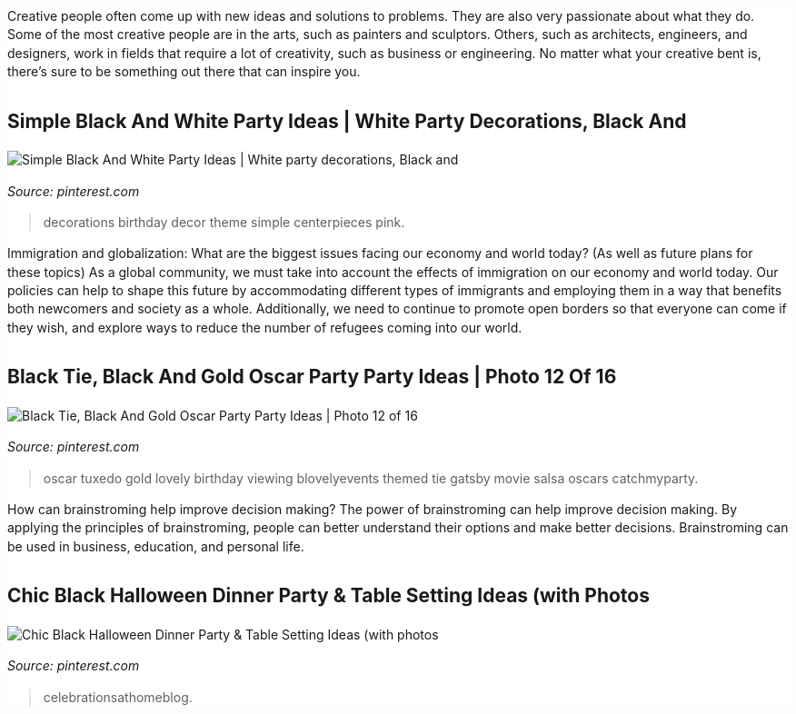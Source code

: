 
Creative people often come up with new ideas and solutions to problems. They are also very passionate about what they do. Some of the most creative people are in the arts, such as painters and sculptors. Others, such as architects, engineers, and designers, work in fields that require a lot of creativity, such as business or engineering. No matter what your creative bent is, there’s sure to be something out there that can inspire you.

    
## Simple Black And White Party Ideas | White Party Decorations, Black And

<img loading=lazy src="https://i.pinimg.com/originals/f3/7d/df/f37ddf3426a5aadfc428e9299f1477a6.jpg" onerror="this.onerror=null;this.src='https://tse3.mm.bing.net/th?id=OIP.mvkJjNfSHIixS7bs11lEdAHaLC&amp;pid=15.1';" alt="Simple Black And White Party Ideas | White party decorations, Black and">

_Source: pinterest.com_

>decorations birthday decor theme simple centerpieces pink. 

	

Immigration and globalization: What are the biggest issues facing our economy and world today? (As well as future plans for these topics)
As a global community, we must take into account the effects of immigration on our economy and world today. Our policies can help to shape this future by accommodating different types of immigrants and employing them in a way that benefits both newcomers and society as a whole. Additionally, we need to continue to promote open borders so that everyone can come if they wish, and explore ways to reduce the number of refugees coming into our world.

    
## Black Tie, Black And Gold Oscar Party Party Ideas | Photo 12 Of 16

<img loading=lazy src="https://i.pinimg.com/originals/dd/23/a1/dd23a1728146d682dccd7ec35d12d681.jpg" onerror="this.onerror=null;this.src='https://tse4.mm.bing.net/th?id=OIP.isyjv9WT3azYv9KA_WiMIQHaJB&amp;pid=15.1';" alt="Black Tie, Black And Gold Oscar Party Party Ideas | Photo 12 of 16">

_Source: pinterest.com_

>oscar tuxedo gold lovely birthday viewing blovelyevents themed tie gatsby movie salsa oscars catchmyparty. 

	

How can brainstroming help improve decision making?
The power of brainstroming can help improve decision making. By applying the principles of brainstroming, people can better understand their options and make better decisions. Brainstroming can be used in business, education, and personal life.

    
## Chic Black Halloween Dinner Party &amp; Table Setting Ideas (with Photos

<img loading=lazy src="https://i.pinimg.com/originals/9c/67/94/9c67940a093cfaf676c2c8e2af3d3165.jpg" onerror="this.onerror=null;this.src='https://tse3.mm.bing.net/th?id=OIP.jydATmeTP44KNqTtrwwrrgHaLZ&amp;pid=15.1';" alt="Chic Black Halloween Dinner Party &amp; Table Setting Ideas (with photos">

_Source: pinterest.com_

>celebrationsathomeblog. 

	
